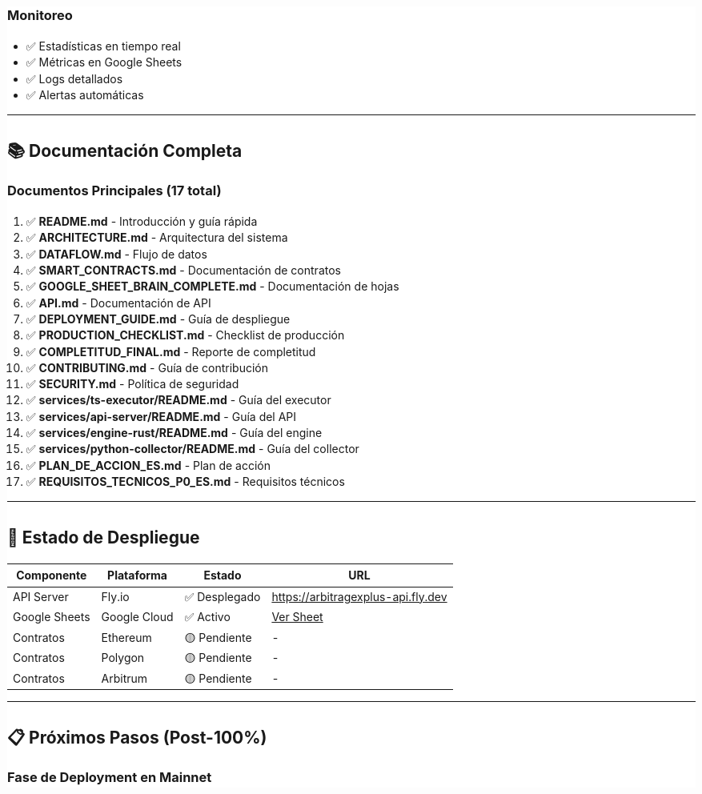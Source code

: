 ### Monitoreo
- ✅ Estadísticas en tiempo real
- ✅ Métricas en Google Sheets
- ✅ Logs detallados
- ✅ Alertas automáticas

---

## 📚 Documentación Completa

### Documentos Principales (17 total)

1. ✅ **README.md** - Introducción y guía rápida
2. ✅ **ARCHITECTURE.md** - Arquitectura del sistema
3. ✅ **DATAFLOW.md** - Flujo de datos
4. ✅ **SMART_CONTRACTS.md** - Documentación de contratos
5. ✅ **GOOGLE_SHEET_BRAIN_COMPLETE.md** - Documentación de hojas
6. ✅ **API.md** - Documentación de API
7. ✅ **DEPLOYMENT_GUIDE.md** - Guía de despliegue
8. ✅ **PRODUCTION_CHECKLIST.md** - Checklist de producción
9. ✅ **COMPLETITUD_FINAL.md** - Reporte de completitud
10. ✅ **CONTRIBUTING.md** - Guía de contribución
11. ✅ **SECURITY.md** - Política de seguridad
12. ✅ **services/ts-executor/README.md** - Guía del executor
13. ✅ **services/api-server/README.md** - Guía del API
14. ✅ **services/engine-rust/README.md** - Guía del engine
15. ✅ **services/python-collector/README.md** - Guía del collector
16. ✅ **PLAN_DE_ACCION_ES.md** - Plan de acción
17. ✅ **REQUISITOS_TECNICOS_P0_ES.md** - Requisitos técnicos

---

## 🚀 Estado de Despliegue

| Componente | Plataforma | Estado | URL |
|------------|-----------|--------|-----|
| API Server | Fly.io | ✅ Desplegado | https://arbitragexplus-api.fly.dev |
| Google Sheets | Google Cloud | ✅ Activo | [Ver Sheet](https://docs.google.com/spreadsheets/d/1qLKS8anyP8lb9jCVujT6KzTPjaSjNrAPYWhCxv4sChQ/edit) |
| Contratos | Ethereum | 🟡 Pendiente | - |
| Contratos | Polygon | 🟡 Pendiente | - |
| Contratos | Arbitrum | 🟡 Pendiente | - |

---

## 📋 Próximos Pasos (Post-100%)

### Fase de Deployment en Mainnet

